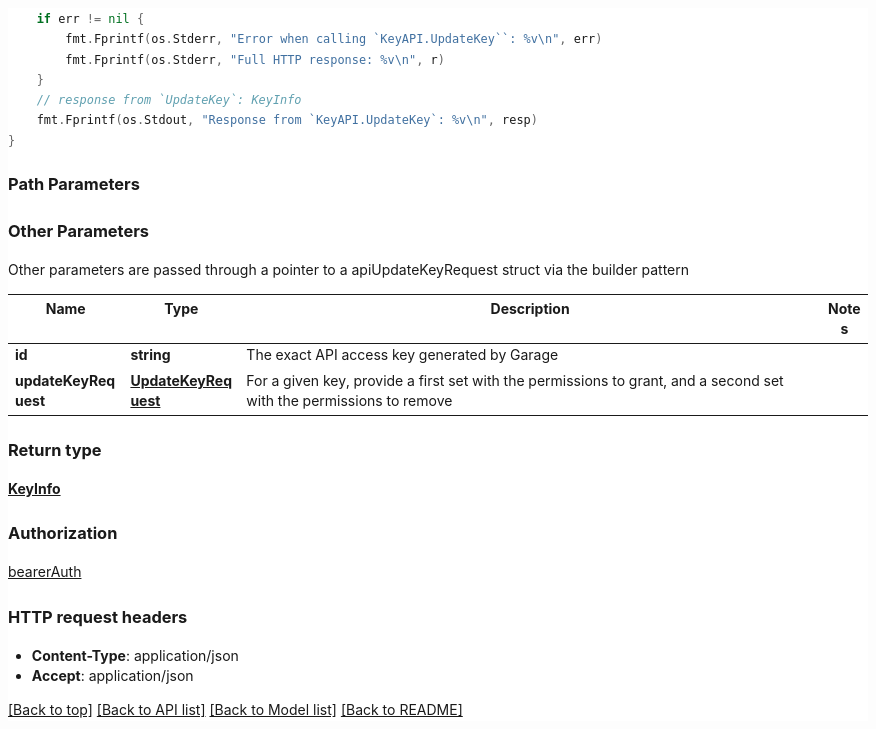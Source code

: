 ```go
	if err != nil {
		fmt.Fprintf(os.Stderr, "Error when calling `KeyAPI.UpdateKey``: %v\n", err)
		fmt.Fprintf(os.Stderr, "Full HTTP response: %v\n", r)
	}
	// response from `UpdateKey`: KeyInfo
	fmt.Fprintf(os.Stdout, "Response from `KeyAPI.UpdateKey`: %v\n", resp)
}
```

### Path Parameters



### Other Parameters

Other parameters are passed through a pointer to a apiUpdateKeyRequest struct via the builder pattern


Name | Type | Description  | Notes
------------- | ------------- | ------------- | -------------
 **id** | **string** | The exact API access key generated by Garage | 
 **updateKeyRequest** | [**UpdateKeyRequest**](UpdateKeyRequest.md) | For a given key, provide a first set with the permissions to grant, and a second set with the permissions to remove  | 

### Return type

[**KeyInfo**](KeyInfo.md)

### Authorization

[bearerAuth](../README.md#bearerAuth)

### HTTP request headers

- **Content-Type**: application/json
- **Accept**: application/json

[[Back to top]](#) [[Back to API list]](../README.md#documentation-for-api-endpoints)
[[Back to Model list]](../README.md#documentation-for-models)
[[Back to README]](../README.md)

